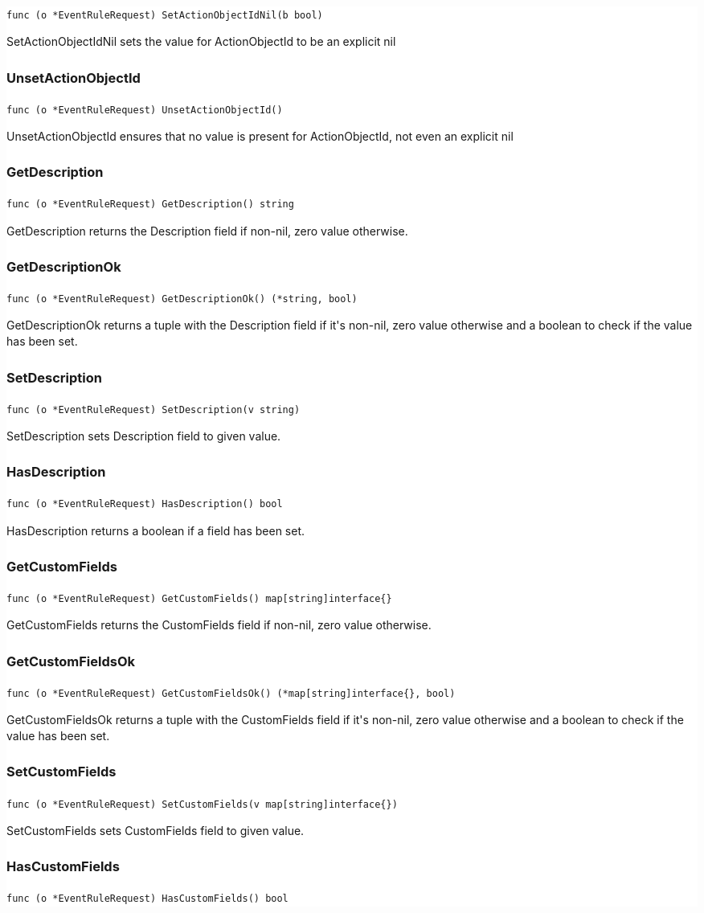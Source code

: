`func (o *EventRuleRequest) SetActionObjectIdNil(b bool)`

 SetActionObjectIdNil sets the value for ActionObjectId to be an explicit nil

### UnsetActionObjectId
`func (o *EventRuleRequest) UnsetActionObjectId()`

UnsetActionObjectId ensures that no value is present for ActionObjectId, not even an explicit nil
### GetDescription

`func (o *EventRuleRequest) GetDescription() string`

GetDescription returns the Description field if non-nil, zero value otherwise.

### GetDescriptionOk

`func (o *EventRuleRequest) GetDescriptionOk() (*string, bool)`

GetDescriptionOk returns a tuple with the Description field if it's non-nil, zero value otherwise
and a boolean to check if the value has been set.

### SetDescription

`func (o *EventRuleRequest) SetDescription(v string)`

SetDescription sets Description field to given value.

### HasDescription

`func (o *EventRuleRequest) HasDescription() bool`

HasDescription returns a boolean if a field has been set.

### GetCustomFields

`func (o *EventRuleRequest) GetCustomFields() map[string]interface{}`

GetCustomFields returns the CustomFields field if non-nil, zero value otherwise.

### GetCustomFieldsOk

`func (o *EventRuleRequest) GetCustomFieldsOk() (*map[string]interface{}, bool)`

GetCustomFieldsOk returns a tuple with the CustomFields field if it's non-nil, zero value otherwise
and a boolean to check if the value has been set.

### SetCustomFields

`func (o *EventRuleRequest) SetCustomFields(v map[string]interface{})`

SetCustomFields sets CustomFields field to given value.

### HasCustomFields

`func (o *EventRuleRequest) HasCustomFields() bool`
